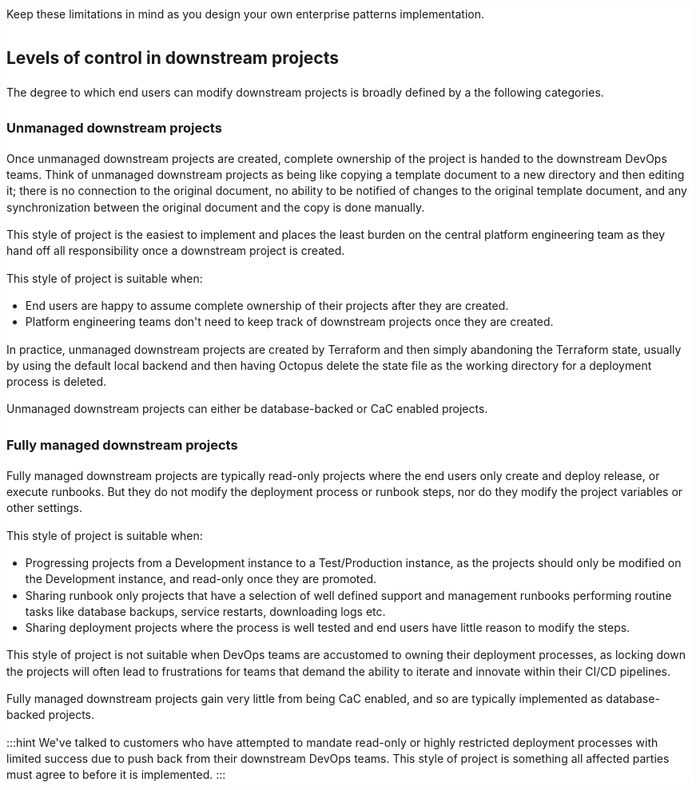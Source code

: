 Keep these limitations in mind as you design your own enterprise patterns implementation.

## Levels of control in downstream projects

The degree to which end users can modify downstream projects is broadly defined by a the following categories.

### Unmanaged downstream projects

Once unmanaged downstream projects are created, complete ownership of the project is handed to the downstream DevOps teams. Think of unmanaged downstream projects as being like copying a template document to a new directory and then editing it; there is no connection to the original document, no ability to be notified of changes to the original template document, and any synchronization between the original document and the copy is done manually.

This style of project is the easiest to implement and places the least burden on the central platform engineering team as they hand off all responsibility once a downstream project is created.

This style of project is suitable when:

* End users are happy to assume complete ownership of their projects after they are created.
* Platform engineering teams don't need to keep track of downstream projects once they are created.
 
In practice, unmanaged downstream projects are created by Terraform and then simply abandoning the Terraform state, usually by using the default local backend and then having Octopus delete the state file as the working directory for a deployment process is deleted.

Unmanaged downstream projects can either be database-backed or CaC enabled projects.

### Fully managed downstream projects

Fully managed downstream projects are typically read-only projects where the end users only create and deploy release, or execute runbooks. But they do not modify the deployment process or runbook steps, nor do they modify the project variables or other settings.

This style of project is suitable when:

* Progressing projects from a Development instance to a Test/Production instance, as the projects should only be modified on the Development instance, and read-only once they are promoted.
* Sharing runbook only projects that have a selection of well defined support and management runbooks performing routine tasks like database backups, service restarts, downloading logs etc.
* Sharing deployment projects where the process is well tested and end users have little reason to modify the steps.

This style of project is not suitable when DevOps teams are accustomed to owning their deployment processes, as locking down the projects will often lead to frustrations for teams that demand the ability to iterate and innovate within their CI/CD pipelines.

Fully managed downstream projects gain very little from being CaC enabled, and so are typically implemented as database-backed projects.

:::hint
We've talked to customers who have attempted to mandate read-only or highly restricted deployment processes with limited success due to push back from their downstream DevOps teams. This style of project is something all affected parties must agree to before it is implemented.
:::

